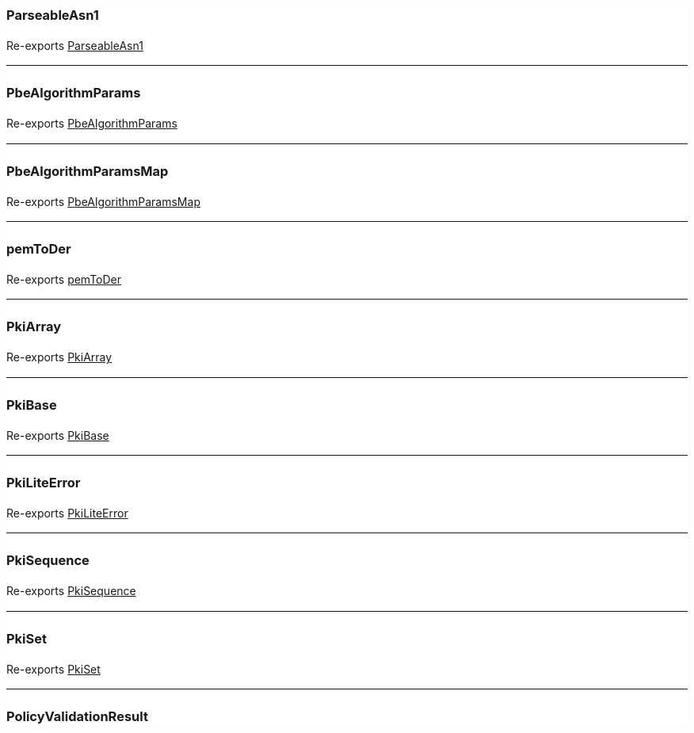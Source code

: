 
### ParseableAsn1

Re-exports [ParseableAsn1](PkiBase/type-aliases/ParseableAsn1.md)

---

### PbeAlgorithmParams

Re-exports [PbeAlgorithmParams](crypto/types/type-aliases/PbeAlgorithmParams.md)

---

### PbeAlgorithmParamsMap

Re-exports [PbeAlgorithmParamsMap](crypto/types/interfaces/PbeAlgorithmParamsMap.md)

---

### pemToDer

Re-exports [pemToDer](PkiBase/functions/pemToDer.md)

---

### PkiArray

Re-exports [PkiArray](PkiBase/classes/PkiArray.md)

---

### PkiBase

Re-exports [PkiBase](PkiBase/classes/PkiBase.md)

---

### PkiLiteError

Re-exports [PkiLiteError](errors/PkiLiteError/classes/PkiLiteError.md)

---

### PkiSequence

Re-exports [PkiSequence](PkiBase/classes/PkiSequence.md)

---

### PkiSet

Re-exports [PkiSet](PkiBase/classes/PkiSet.md)

---

### PolicyValidationResult
